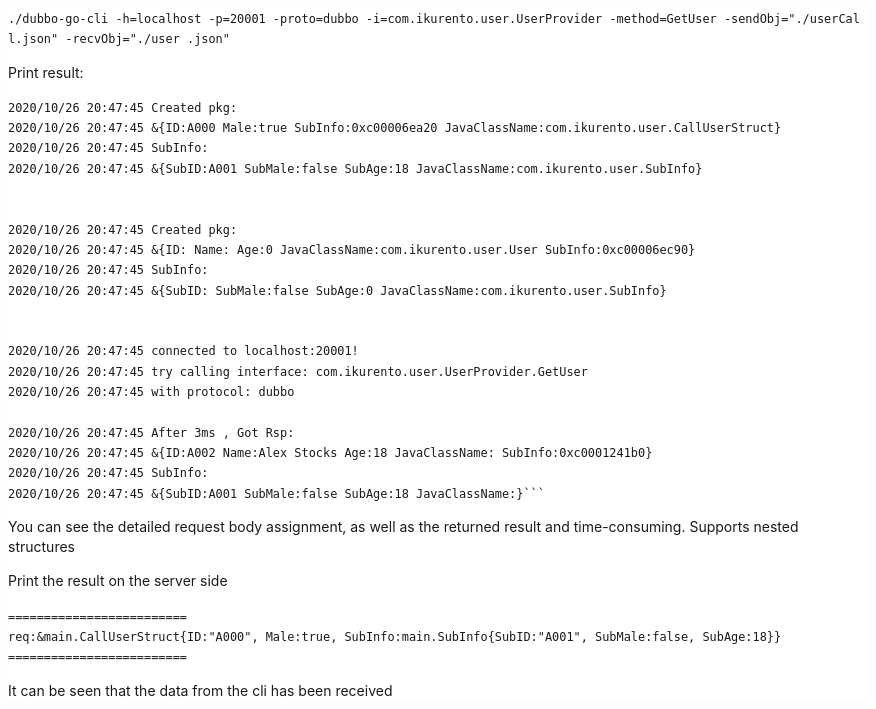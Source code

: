 ```
./dubbo-go-cli -h=localhost -p=20001 -proto=dubbo -i=com.ikurento.user.UserProvider -method=GetUser -sendObj="./userCall.json" -recvObj="./user .json"
```

Print result:

```
2020/10/26 20:47:45 Created pkg:
2020/10/26 20:47:45 &{ID:A000 Male:true SubInfo:0xc00006ea20 JavaClassName:com.ikurento.user.CallUserStruct}
2020/10/26 20:47:45 SubInfo:
2020/10/26 20:47:45 &{SubID:A001 SubMale:false SubAge:18 JavaClassName:com.ikurento.user.SubInfo}


2020/10/26 20:47:45 Created pkg:
2020/10/26 20:47:45 &{ID: Name: Age:0 JavaClassName:com.ikurento.user.User SubInfo:0xc00006ec90}
2020/10/26 20:47:45 SubInfo:
2020/10/26 20:47:45 &{SubID: SubMale:false SubAge:0 JavaClassName:com.ikurento.user.SubInfo}


2020/10/26 20:47:45 connected to localhost:20001!
2020/10/26 20:47:45 try calling interface: com.ikurento.user.UserProvider.GetUser
2020/10/26 20:47:45 with protocol: dubbo

2020/10/26 20:47:45 After 3ms , Got Rsp:
2020/10/26 20:47:45 &{ID:A002 Name:Alex Stocks Age:18 JavaClassName: SubInfo:0xc0001241b0}
2020/10/26 20:47:45 SubInfo:
2020/10/26 20:47:45 &{SubID:A001 SubMale:false SubAge:18 JavaClassName:}```
```

You can see the detailed request body assignment, as well as the returned result and time-consuming. Supports nested structures

Print the result on the server side

```
=========================
req:&main.CallUserStruct{ID:"A000", Male:true, SubInfo:main.SubInfo{SubID:"A001", SubMale:false, SubAge:18}}
=========================
```

It can be seen that the data from the cli has been received